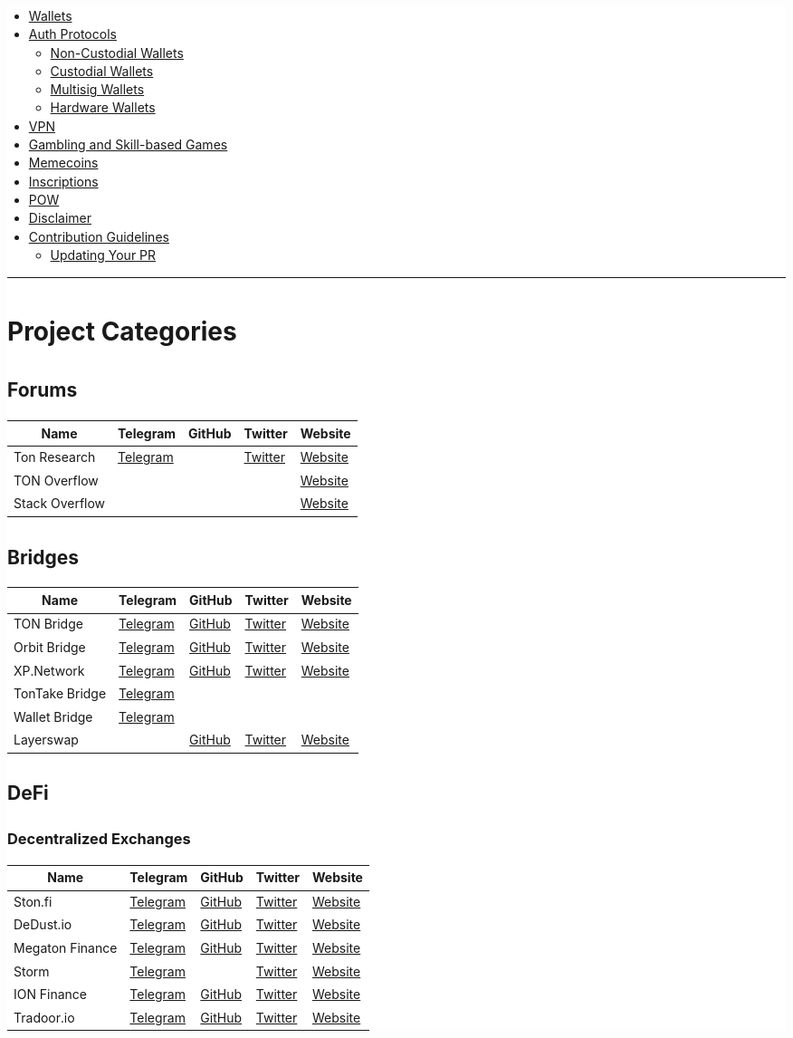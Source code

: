   - [Wallets](#wallets)
  - [Auth Protocols](#auth-protocols)
    - [Non-Custodial Wallets](#non-custodial-wallets)
    - [Custodial Wallets](#custodial-wallets)
    - [Multisig Wallets](#multisig-wallets)
    - [Hardware Wallets](#hardware-wallets)
  - [VPN](#vpn)
  - [Gambling and Skill-based Games](#gambling-and-skill-based-games)
  - [Memecoins](#memecoins)
  - [Inscriptions](#inscriptions)
  - [POW](#POW)
- [Disclaimer](#disclaimer)
- [Contribution Guidelines](#contribution-guidelines)
  - [Updating Your PR](#updating-your-pr)

---

# Project Categories

## Forums

| Name           | Telegram                              | GitHub | Twitter                                     | Website                                                   |
| -------------- | ------------------------------------- | ------ | ------------------------------------------- | --------------------------------------------------------- |
| Ton Research   | [Telegram](https://t.me/tonresear_ch) |        | [Twitter](https://twitter.com/ton_research) | [Website](https://tonresear.ch)                           |
| TON Overflow   |                                       |        |                                             | [Website](https://answers.ton.org)                        |
| Stack Overflow |                                       |        |                                             | [Website](https://stackoverflow.com/questions/tagged/ton) |

## Bridges

| Name           | Telegram                                  | GitHub                                                  | Twitter                                       | Website                                  |
| -------------- | ----------------------------------------- | ------------------------------------------------------- | --------------------------------------------- | ---------------------------------------- |
| TON Bridge     | [Telegram](https://t.me/toncoin)          | [GitHub](https://github.com/ton-blockchain/bridge-func) | [Twitter](https://twitter.com/ton_blockchain) | [Website](https://bridge.ton.org/)       |
| Orbit Bridge   | [Telegram](https://t.me/Orbit_Chain)      | [GitHub](https://github.com/orbit-chain)                | [Twitter](https://twitter.com/Orbit_Chain)    | [Website](https://bridge.orbitchain.io/) |
| XP.Network     | [Telegram](https://t.me/xp_network)       | [GitHub](https://github.com/XP-NETWORK)                 | [Twitter](https://twitter.com/xpnetwork_)     | [Website](https://bridge.xp.network/)    |
| TonTake Bridge | [Telegram](https://t.me/tontakebridgebot) |                                                         |                                               |                                          |
| Wallet Bridge  | [Telegram](https://t.me/walletbridgebot)  |                                                         |                                               |                                          |
| Layerswap      |                                           | [GitHub](https://github.com/layerswap/layerswapapp)     | [Twitter](https://twitter.com/layerswap)      | [Website](https://www.layerswap.io/)     |

## DeFi

### Decentralized Exchanges

| Name            | Telegram                                       | GitHub                                   | Twitter                                        | Website                                          |
| --------------- | ---------------------------------------------- | ---------------------------------------- | ---------------------------------------------- | ------------------------------------------------ |
| Ston.fi         | [Telegram](https://t.me/stonfidex)             | [GitHub](https://github.com/ston-fi)     | [Twitter](https://twitter.com/ston_fi)         | [Website](https://ston.fi/)                      |
| DeDust.io       | [Telegram](https://t.me/dedust)                | [GitHub](https://github.com/dedust-io)   | [Twitter](https://twitter.com/dedust_io)       | [Website](https://dedust.io/swap)                |
| Megaton Finance | [Telegram](https://t.me/MegatonFinanceChannel) | [GitHub](https://github.com/megaton-fi)  | [Twitter](https://twitter.com/@Megaton_Fi)     | [Website](https://megaton.fi/)                   |
| Storm           | [Telegram](https://t.me/storm_trade_fam)       |                                          | [Twitter](https://twitter.com/storm_trade_ton) | [Website](https://stormtrade.dev/trade/TON_USDT) |
| ION Finance     | [Telegram](https://t.me/IONFINANCE_OFFICIAL)   | [GitHub](https://github.com/ion-finance) | [Twitter](https://twitter.com/Ion_Finance)     | [Website](https://ionfi.xyz/)                    |
| Tradoor.io      | [Telegram](https://t.me/tradoor_io)            | [GitHub](https://github.com/TonTradoor)  | [Twitter](https://twitter.com/tradoor_io)      | [Website](https://tradoor.io/)                   |
